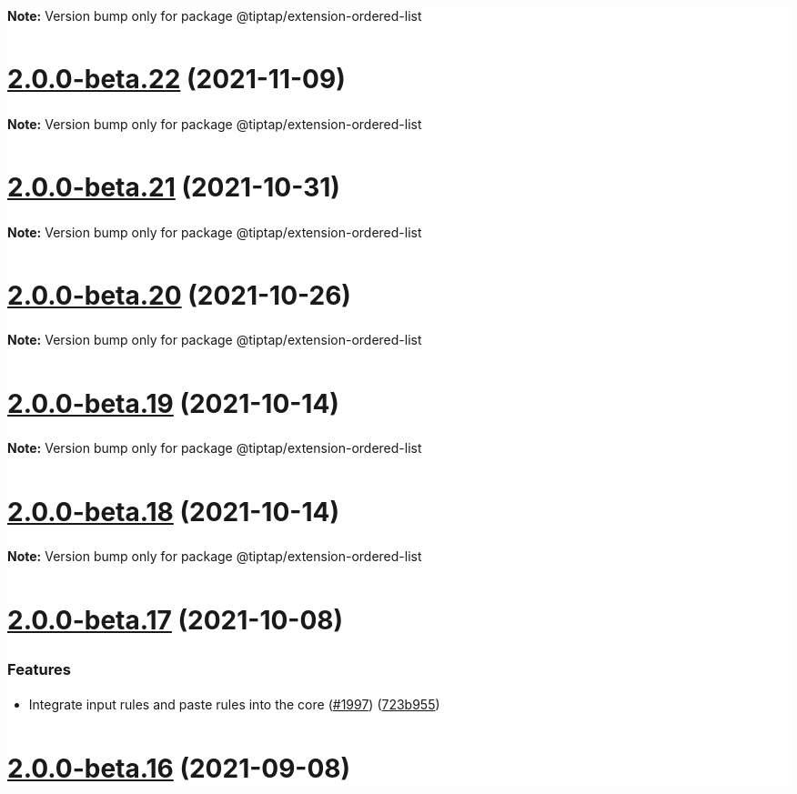**Note:** Version bump only for package @tiptap/extension-ordered-list

# [2.0.0-beta.22](https://github.com/ueberdosis/tiptap/compare/@tiptap/extension-ordered-list@2.0.0-beta.21...@tiptap/extension-ordered-list@2.0.0-beta.22) (2021-11-09)

**Note:** Version bump only for package @tiptap/extension-ordered-list

# [2.0.0-beta.21](https://github.com/ueberdosis/tiptap/compare/@tiptap/extension-ordered-list@2.0.0-beta.20...@tiptap/extension-ordered-list@2.0.0-beta.21) (2021-10-31)

**Note:** Version bump only for package @tiptap/extension-ordered-list

# [2.0.0-beta.20](https://github.com/ueberdosis/tiptap/compare/@tiptap/extension-ordered-list@2.0.0-beta.19...@tiptap/extension-ordered-list@2.0.0-beta.20) (2021-10-26)

**Note:** Version bump only for package @tiptap/extension-ordered-list

# [2.0.0-beta.19](https://github.com/ueberdosis/tiptap/compare/@tiptap/extension-ordered-list@2.0.0-beta.18...@tiptap/extension-ordered-list@2.0.0-beta.19) (2021-10-14)

**Note:** Version bump only for package @tiptap/extension-ordered-list

# [2.0.0-beta.18](https://github.com/ueberdosis/tiptap/compare/@tiptap/extension-ordered-list@2.0.0-beta.17...@tiptap/extension-ordered-list@2.0.0-beta.18) (2021-10-14)

**Note:** Version bump only for package @tiptap/extension-ordered-list

# [2.0.0-beta.17](https://github.com/ueberdosis/tiptap/compare/@tiptap/extension-ordered-list@2.0.0-beta.16...@tiptap/extension-ordered-list@2.0.0-beta.17) (2021-10-08)

### Features

- Integrate input rules and paste rules into the core ([#1997](https://github.com/ueberdosis/tiptap/issues/1997)) ([723b955](https://github.com/ueberdosis/tiptap/commit/723b955cecc5c92c8aad897ce16c60fb62976571))

# [2.0.0-beta.16](https://github.com/ueberdosis/tiptap/compare/@tiptap/extension-ordered-list@2.0.0-beta.15...@tiptap/extension-ordered-list@2.0.0-beta.16) (2021-09-08)
